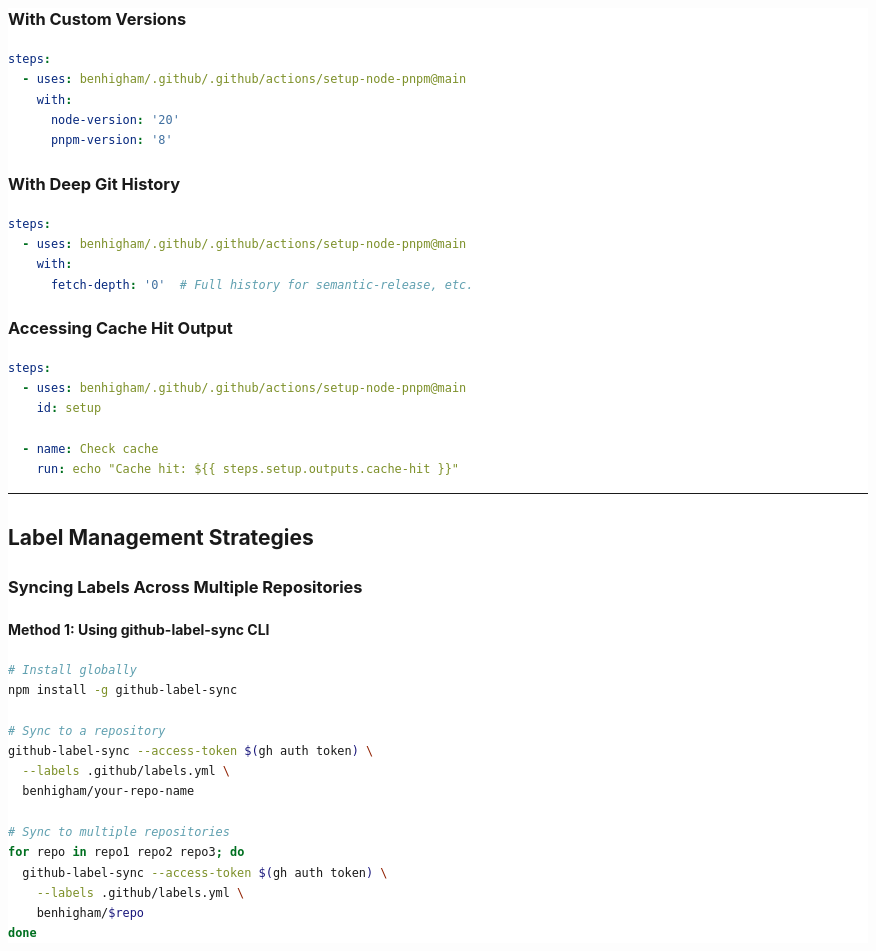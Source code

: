 ### With Custom Versions

```yaml
steps:
  - uses: benhigham/.github/.github/actions/setup-node-pnpm@main
    with:
      node-version: '20'
      pnpm-version: '8'
```

### With Deep Git History

```yaml
steps:
  - uses: benhigham/.github/.github/actions/setup-node-pnpm@main
    with:
      fetch-depth: '0'  # Full history for semantic-release, etc.
```

### Accessing Cache Hit Output

```yaml
steps:
  - uses: benhigham/.github/.github/actions/setup-node-pnpm@main
    id: setup

  - name: Check cache
    run: echo "Cache hit: ${{ steps.setup.outputs.cache-hit }}"
```

---

## Label Management Strategies

### Syncing Labels Across Multiple Repositories

#### Method 1: Using github-label-sync CLI

```bash
# Install globally
npm install -g github-label-sync

# Sync to a repository
github-label-sync --access-token $(gh auth token) \
  --labels .github/labels.yml \
  benhigham/your-repo-name

# Sync to multiple repositories
for repo in repo1 repo2 repo3; do
  github-label-sync --access-token $(gh auth token) \
    --labels .github/labels.yml \
    benhigham/$repo
done
```

